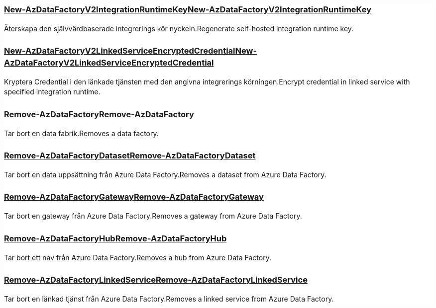 ### [<span data-ttu-id="51bb6-179">New-AzDataFactoryV2IntegrationRuntimeKey</span><span class="sxs-lookup"><span data-stu-id="51bb6-179">New-AzDataFactoryV2IntegrationRuntimeKey</span></span>](New-AzDataFactoryV2IntegrationRuntimeKey.md)
<span data-ttu-id="51bb6-180">Återskapa den självvärdbaserade integrerings kör nyckeln.</span><span class="sxs-lookup"><span data-stu-id="51bb6-180">Regenerate self-hosted integration runtime key.</span></span>

### [<span data-ttu-id="51bb6-181">New-AzDataFactoryV2LinkedServiceEncryptedCredential</span><span class="sxs-lookup"><span data-stu-id="51bb6-181">New-AzDataFactoryV2LinkedServiceEncryptedCredential</span></span>](New-AzDataFactoryV2LinkedServiceEncryptedCredential.md)
<span data-ttu-id="51bb6-182">Kryptera Credential i den länkade tjänsten med den angivna integrerings körningen.</span><span class="sxs-lookup"><span data-stu-id="51bb6-182">Encrypt credential in linked service with specified integration runtime.</span></span>

### [<span data-ttu-id="51bb6-183">Remove-AzDataFactory</span><span class="sxs-lookup"><span data-stu-id="51bb6-183">Remove-AzDataFactory</span></span>](Remove-AzDataFactory.md)
<span data-ttu-id="51bb6-184">Tar bort en data fabrik.</span><span class="sxs-lookup"><span data-stu-id="51bb6-184">Removes a data factory.</span></span>

### [<span data-ttu-id="51bb6-185">Remove-AzDataFactoryDataset</span><span class="sxs-lookup"><span data-stu-id="51bb6-185">Remove-AzDataFactoryDataset</span></span>](Remove-AzDataFactoryDataset.md)
<span data-ttu-id="51bb6-186">Tar bort en data uppsättning från Azure Data Factory.</span><span class="sxs-lookup"><span data-stu-id="51bb6-186">Removes a dataset from Azure Data Factory.</span></span>

### [<span data-ttu-id="51bb6-187">Remove-AzDataFactoryGateway</span><span class="sxs-lookup"><span data-stu-id="51bb6-187">Remove-AzDataFactoryGateway</span></span>](Remove-AzDataFactoryGateway.md)
<span data-ttu-id="51bb6-188">Tar bort en gateway från Azure Data Factory.</span><span class="sxs-lookup"><span data-stu-id="51bb6-188">Removes a gateway from Azure Data Factory.</span></span>

### [<span data-ttu-id="51bb6-189">Remove-AzDataFactoryHub</span><span class="sxs-lookup"><span data-stu-id="51bb6-189">Remove-AzDataFactoryHub</span></span>](Remove-AzDataFactoryHub.md)
<span data-ttu-id="51bb6-190">Tar bort ett nav från Azure Data Factory.</span><span class="sxs-lookup"><span data-stu-id="51bb6-190">Removes a hub from Azure Data Factory.</span></span>

### [<span data-ttu-id="51bb6-191">Remove-AzDataFactoryLinkedService</span><span class="sxs-lookup"><span data-stu-id="51bb6-191">Remove-AzDataFactoryLinkedService</span></span>](Remove-AzDataFactoryLinkedService.md)
<span data-ttu-id="51bb6-192">Tar bort en länkad tjänst från Azure Data Factory.</span><span class="sxs-lookup"><span data-stu-id="51bb6-192">Removes a linked service from Azure Data Factory.</span></span>
